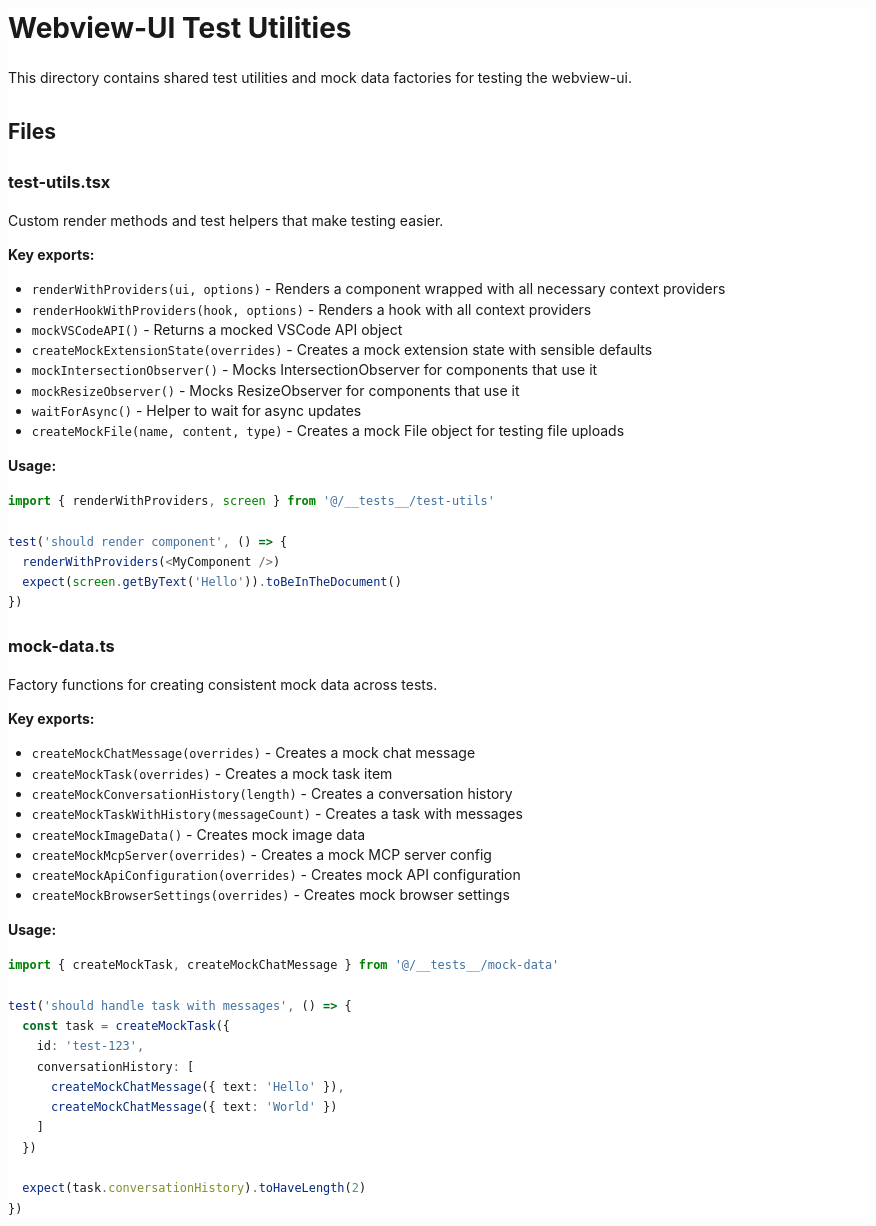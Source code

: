 # Webview-UI Test Utilities

This directory contains shared test utilities and mock data factories for testing the webview-ui.

## Files

### test-utils.tsx
Custom render methods and test helpers that make testing easier.

**Key exports:**
- `renderWithProviders(ui, options)` - Renders a component wrapped with all necessary context providers
- `renderHookWithProviders(hook, options)` - Renders a hook with all context providers
- `mockVSCodeAPI()` - Returns a mocked VSCode API object
- `createMockExtensionState(overrides)` - Creates a mock extension state with sensible defaults
- `mockIntersectionObserver()` - Mocks IntersectionObserver for components that use it
- `mockResizeObserver()` - Mocks ResizeObserver for components that use it
- `waitForAsync()` - Helper to wait for async updates
- `createMockFile(name, content, type)` - Creates a mock File object for testing file uploads

**Usage:**
```typescript
import { renderWithProviders, screen } from '@/__tests__/test-utils'

test('should render component', () => {
  renderWithProviders(<MyComponent />)
  expect(screen.getByText('Hello')).toBeInTheDocument()
})
```

### mock-data.ts
Factory functions for creating consistent mock data across tests.

**Key exports:**
- `createMockChatMessage(overrides)` - Creates a mock chat message
- `createMockTask(overrides)` - Creates a mock task item
- `createMockConversationHistory(length)` - Creates a conversation history
- `createMockTaskWithHistory(messageCount)` - Creates a task with messages
- `createMockImageData()` - Creates mock image data
- `createMockMcpServer(overrides)` - Creates a mock MCP server config
- `createMockApiConfiguration(overrides)` - Creates mock API configuration
- `createMockBrowserSettings(overrides)` - Creates mock browser settings

**Usage:**
```typescript
import { createMockTask, createMockChatMessage } from '@/__tests__/mock-data'

test('should handle task with messages', () => {
  const task = createMockTask({
    id: 'test-123',
    conversationHistory: [
      createMockChatMessage({ text: 'Hello' }),
      createMockChatMessage({ text: 'World' })
    ]
  })

  expect(task.conversationHistory).toHaveLength(2)
})
```
